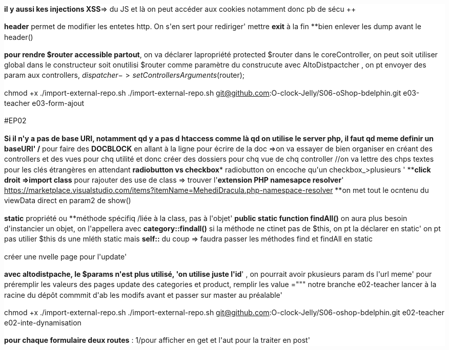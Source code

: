 
**il y aussi kes injections XSS**=> du JS
et là on peut accéder aux cookies notamment donc pb de sécu ++

**header** permet de modifier les entetes http.
On s'en sert pour rediriger' mettre **exit** à la fin
**bien enlever les dump avant le header()

**pour rendre $router accessible partout**, on va déclarer lapropriété protected $router dans le coreController, on peut soit utiliser global dans le constructeur soit onutilisi $router comme paramètre du construcute
avec AltoDistpactcher , on pt envoyer des param aux controllers,
$dispatcher->setControllersArguments($router);


chmod +x ./import-external-repo.sh
./import-external-repo.sh git@github.com:O-clock-Jelly/S06-oShop-bdelphin.git e03-teacher e03-form-ajout

#EP02

**Si il n'y a pas de base URI, notamment qd y a pas d htaccess comme là qd on utilise le server php, il faut **qd meme definir un baseURI**'
/** pour faire des **DOCBLOCK** en allant à la ligne pour écrire de la doc
=>on va essayer de bien organiser en créant des controllers et des vues pour chq utilité et donc créer des dossiers pour chq vue de chq controller
//on va lettre des chps textes pour les clés étrangères en attendant
**radiobutton vs checkbox*** radiobutton on encoche qu'un checkbox_>plusieurs '
****click droit =>import class** pour rajouter des use de class => trouver l'**extension PHP namesapce resolver**'
https://marketplace.visualstudio.com/items?itemName=MehediDracula.php-namespace-resolver
**on met tout le ocntenu du viewData direct en param2 de show()

**static**
propriété ou **méthode spécifiq /liée à la class, pas à l'objet' **public static function findAll()**
on aura plus besoin d'instancier un objet, on l'appellera avec **category::findall()**
si la méthode ne ctinet pas de $this, on pt la déclarer en static'
on pt pas utilier $this ds une mléth static mais **self::** du coup
=> faudra passer les méthodes find et findAll en static

créer une nvelle page pour l'update'

**avec altodistpache, le $params n'est plus utilisé, 'on utilise juste l'id**' , on pourrait avoir pkusieurs param ds l'url meme'
pour préremplir les valeurs des pages update des categories et product, remplir les value ="""
 notre branche e02-teacher
lancer à la racine du dépôt
commmit d'ab les modifs avant et passer sur master au préalable'


chmod +x ./import-external-repo.sh
./import-external-repo.sh git@github.com:O-clock-Jelly/S06-oshop-bdelphin.git e02-teacher e02-inte-dynamisation


**pour chaque formulaire deux routes** :
1/pour afficher en get et l'aut pour la traiter en post'
